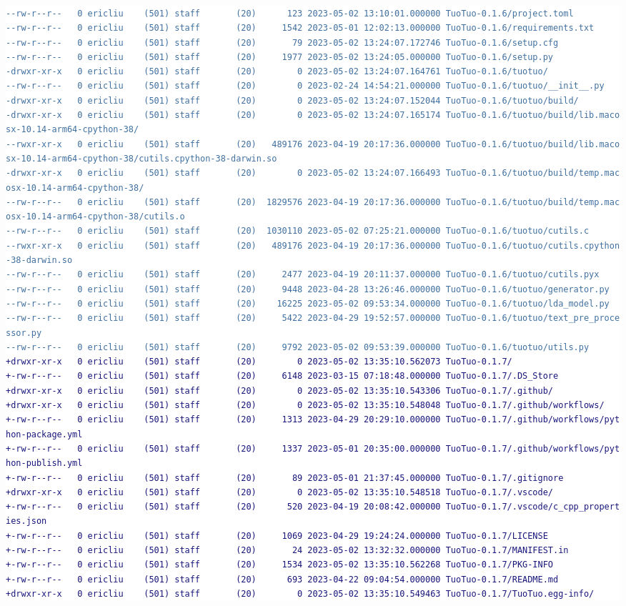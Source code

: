 ```diff
--rw-r--r--   0 ericliu    (501) staff       (20)      123 2023-05-02 13:10:01.000000 TuoTuo-0.1.6/project.toml
--rw-r--r--   0 ericliu    (501) staff       (20)     1542 2023-05-01 12:02:13.000000 TuoTuo-0.1.6/requirements.txt
--rw-r--r--   0 ericliu    (501) staff       (20)       79 2023-05-02 13:24:07.172746 TuoTuo-0.1.6/setup.cfg
--rw-r--r--   0 ericliu    (501) staff       (20)     1977 2023-05-02 13:24:05.000000 TuoTuo-0.1.6/setup.py
-drwxr-xr-x   0 ericliu    (501) staff       (20)        0 2023-05-02 13:24:07.164761 TuoTuo-0.1.6/tuotuo/
--rw-r--r--   0 ericliu    (501) staff       (20)        0 2023-02-24 14:54:21.000000 TuoTuo-0.1.6/tuotuo/__init__.py
-drwxr-xr-x   0 ericliu    (501) staff       (20)        0 2023-05-02 13:24:07.152044 TuoTuo-0.1.6/tuotuo/build/
-drwxr-xr-x   0 ericliu    (501) staff       (20)        0 2023-05-02 13:24:07.165174 TuoTuo-0.1.6/tuotuo/build/lib.macosx-10.14-arm64-cpython-38/
--rwxr-xr-x   0 ericliu    (501) staff       (20)   489176 2023-04-19 20:17:36.000000 TuoTuo-0.1.6/tuotuo/build/lib.macosx-10.14-arm64-cpython-38/cutils.cpython-38-darwin.so
-drwxr-xr-x   0 ericliu    (501) staff       (20)        0 2023-05-02 13:24:07.166493 TuoTuo-0.1.6/tuotuo/build/temp.macosx-10.14-arm64-cpython-38/
--rw-r--r--   0 ericliu    (501) staff       (20)  1829576 2023-04-19 20:17:36.000000 TuoTuo-0.1.6/tuotuo/build/temp.macosx-10.14-arm64-cpython-38/cutils.o
--rw-r--r--   0 ericliu    (501) staff       (20)  1030110 2023-05-02 07:25:21.000000 TuoTuo-0.1.6/tuotuo/cutils.c
--rwxr-xr-x   0 ericliu    (501) staff       (20)   489176 2023-04-19 20:17:36.000000 TuoTuo-0.1.6/tuotuo/cutils.cpython-38-darwin.so
--rw-r--r--   0 ericliu    (501) staff       (20)     2477 2023-04-19 20:11:37.000000 TuoTuo-0.1.6/tuotuo/cutils.pyx
--rw-r--r--   0 ericliu    (501) staff       (20)     9448 2023-04-28 13:26:46.000000 TuoTuo-0.1.6/tuotuo/generator.py
--rw-r--r--   0 ericliu    (501) staff       (20)    16225 2023-05-02 09:53:34.000000 TuoTuo-0.1.6/tuotuo/lda_model.py
--rw-r--r--   0 ericliu    (501) staff       (20)     5422 2023-04-29 19:52:57.000000 TuoTuo-0.1.6/tuotuo/text_pre_processor.py
--rw-r--r--   0 ericliu    (501) staff       (20)     9792 2023-05-02 09:53:39.000000 TuoTuo-0.1.6/tuotuo/utils.py
+drwxr-xr-x   0 ericliu    (501) staff       (20)        0 2023-05-02 13:35:10.562073 TuoTuo-0.1.7/
+-rw-r--r--   0 ericliu    (501) staff       (20)     6148 2023-03-15 07:18:48.000000 TuoTuo-0.1.7/.DS_Store
+drwxr-xr-x   0 ericliu    (501) staff       (20)        0 2023-05-02 13:35:10.543306 TuoTuo-0.1.7/.github/
+drwxr-xr-x   0 ericliu    (501) staff       (20)        0 2023-05-02 13:35:10.548048 TuoTuo-0.1.7/.github/workflows/
+-rw-r--r--   0 ericliu    (501) staff       (20)     1313 2023-04-29 20:29:10.000000 TuoTuo-0.1.7/.github/workflows/python-package.yml
+-rw-r--r--   0 ericliu    (501) staff       (20)     1337 2023-05-01 20:35:00.000000 TuoTuo-0.1.7/.github/workflows/python-publish.yml
+-rw-r--r--   0 ericliu    (501) staff       (20)       89 2023-05-01 21:37:45.000000 TuoTuo-0.1.7/.gitignore
+drwxr-xr-x   0 ericliu    (501) staff       (20)        0 2023-05-02 13:35:10.548518 TuoTuo-0.1.7/.vscode/
+-rw-r--r--   0 ericliu    (501) staff       (20)      520 2023-04-19 20:08:42.000000 TuoTuo-0.1.7/.vscode/c_cpp_properties.json
+-rw-r--r--   0 ericliu    (501) staff       (20)     1069 2023-04-29 19:24:24.000000 TuoTuo-0.1.7/LICENSE
+-rw-r--r--   0 ericliu    (501) staff       (20)       24 2023-05-02 13:32:32.000000 TuoTuo-0.1.7/MANIFEST.in
+-rw-r--r--   0 ericliu    (501) staff       (20)     1534 2023-05-02 13:35:10.562268 TuoTuo-0.1.7/PKG-INFO
+-rw-r--r--   0 ericliu    (501) staff       (20)      693 2023-04-22 09:04:54.000000 TuoTuo-0.1.7/README.md
+drwxr-xr-x   0 ericliu    (501) staff       (20)        0 2023-05-02 13:35:10.549463 TuoTuo-0.1.7/TuoTuo.egg-info/
```